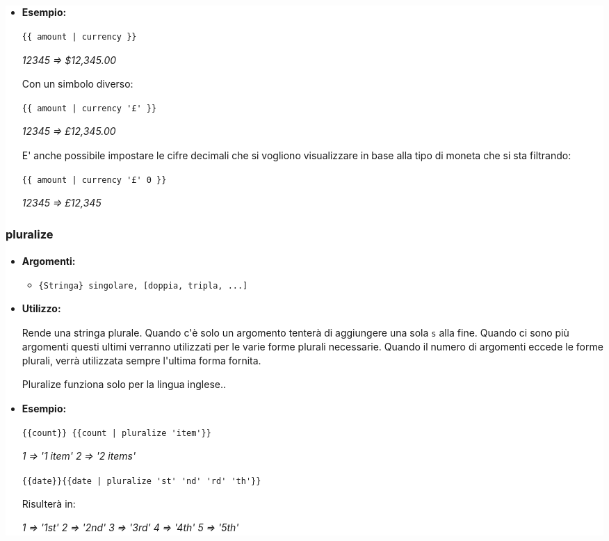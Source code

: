 - **Esempio:**

  ``` html
  {{ amount | currency }}
  ```

  *12345 => $12,345.00*

  Con un simbolo diverso:

  ``` html
  {{ amount | currency '£' }}
  ```

  *12345 => £12,345.00*

  E' anche possibile impostare le cifre decimali che si vogliono visualizzare in base alla tipo di moneta che si sta filtrando:

  ``` html
  {{ amount | currency '£' 0 }}
  ```

  *12345 => £12,345*

### pluralize

- **Argomenti:**
  - `{Stringa} singolare, [doppia, tripla, ...]`

- **Utilizzo:**

  Rende una stringa plurale. Quando c'è solo un argomento tenterà di aggiungere una sola `s` alla fine.
  Quando ci sono più argomenti questi ultimi verranno utilizzati per le varie forme plurali necessarie.
  Quando il numero di argomenti eccede le forme plurali, verrà utilizzata sempre l'ultima forma fornita.

  <p class="tip">Pluralize funziona solo per la lingua inglese..</p>

- **Esempio:**

  ``` html
  {{count}} {{count | pluralize 'item'}}
  ```

  *1 => '1 item'*
  *2 => '2 items'*

  ``` html
  {{date}}{{date | pluralize 'st' 'nd' 'rd' 'th'}}
  ```

  Risulterà in:

  *1 => '1st'*
  *2 => '2nd'*
  *3 => '3rd'*
  *4 => '4th'*
  *5 => '5th'*
